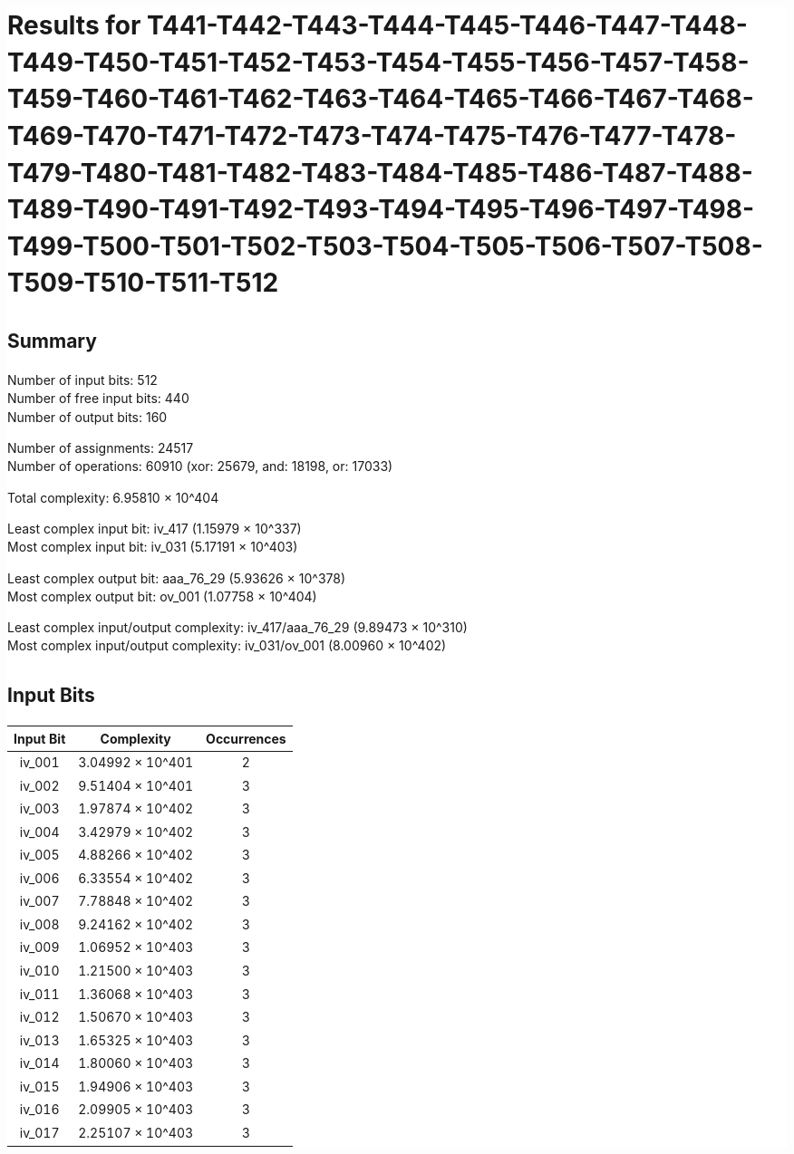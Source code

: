 # Results for T441-T442-T443-T444-T445-T446-T447-T448-T449-T450-T451-T452-T453-T454-T455-T456-T457-T458-T459-T460-T461-T462-T463-T464-T465-T466-T467-T468-T469-T470-T471-T472-T473-T474-T475-T476-T477-T478-T479-T480-T481-T482-T483-T484-T485-T486-T487-T488-T489-T490-T491-T492-T493-T494-T495-T496-T497-T498-T499-T500-T501-T502-T503-T504-T505-T506-T507-T508-T509-T510-T511-T512

## Summary

Number of input bits: 512  
Number of free input bits: 440  
Number of output bits: 160

Number of assignments: 24517  
Number of operations: 60910
(xor: 25679,
and: 18198,
or: 17033)

Total complexity: 6.95810 × 10^404

Least complex input bit: iv_417 (1.15979 × 10^337)  
Most complex input bit: iv_031 (5.17191 × 10^403)

Least complex output bit: aaa_76_29 (5.93626 × 10^378)  
Most complex output bit: ov_001 (1.07758 × 10^404)

Least complex input/output complexity: iv_417/aaa_76_29 (9.89473 × 10^310)  
Most complex input/output complexity: iv_031/ov_001 (8.00960 × 10^402)

## Input Bits

| Input Bit | Complexity | Occurrences |
|:---------:|:----------:|:-----------:|
| iv_001 | 3.04992 × 10^401 | 2 |
| iv_002 | 9.51404 × 10^401 | 3 |
| iv_003 | 1.97874 × 10^402 | 3 |
| iv_004 | 3.42979 × 10^402 | 3 |
| iv_005 | 4.88266 × 10^402 | 3 |
| iv_006 | 6.33554 × 10^402 | 3 |
| iv_007 | 7.78848 × 10^402 | 3 |
| iv_008 | 9.24162 × 10^402 | 3 |
| iv_009 | 1.06952 × 10^403 | 3 |
| iv_010 | 1.21500 × 10^403 | 3 |
| iv_011 | 1.36068 × 10^403 | 3 |
| iv_012 | 1.50670 × 10^403 | 3 |
| iv_013 | 1.65325 × 10^403 | 3 |
| iv_014 | 1.80060 × 10^403 | 3 |
| iv_015 | 1.94906 × 10^403 | 3 |
| iv_016 | 2.09905 × 10^403 | 3 |
| iv_017 | 2.25107 × 10^403 | 3 |